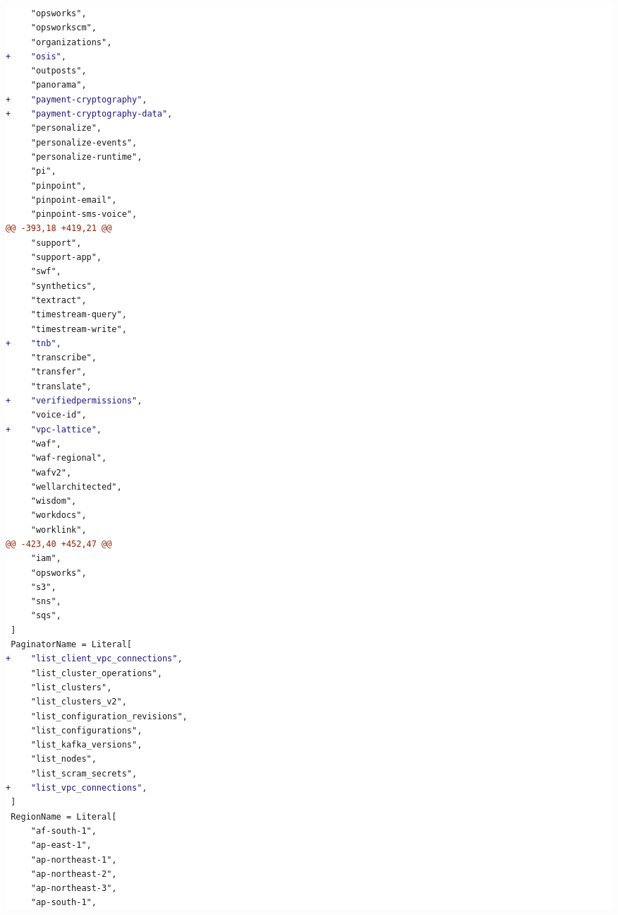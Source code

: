 ```diff
     "opsworks",
     "opsworkscm",
     "organizations",
+    "osis",
     "outposts",
     "panorama",
+    "payment-cryptography",
+    "payment-cryptography-data",
     "personalize",
     "personalize-events",
     "personalize-runtime",
     "pi",
     "pinpoint",
     "pinpoint-email",
     "pinpoint-sms-voice",
@@ -393,18 +419,21 @@
     "support",
     "support-app",
     "swf",
     "synthetics",
     "textract",
     "timestream-query",
     "timestream-write",
+    "tnb",
     "transcribe",
     "transfer",
     "translate",
+    "verifiedpermissions",
     "voice-id",
+    "vpc-lattice",
     "waf",
     "waf-regional",
     "wafv2",
     "wellarchitected",
     "wisdom",
     "workdocs",
     "worklink",
@@ -423,40 +452,47 @@
     "iam",
     "opsworks",
     "s3",
     "sns",
     "sqs",
 ]
 PaginatorName = Literal[
+    "list_client_vpc_connections",
     "list_cluster_operations",
     "list_clusters",
     "list_clusters_v2",
     "list_configuration_revisions",
     "list_configurations",
     "list_kafka_versions",
     "list_nodes",
     "list_scram_secrets",
+    "list_vpc_connections",
 ]
 RegionName = Literal[
     "af-south-1",
     "ap-east-1",
     "ap-northeast-1",
     "ap-northeast-2",
     "ap-northeast-3",
     "ap-south-1",
```